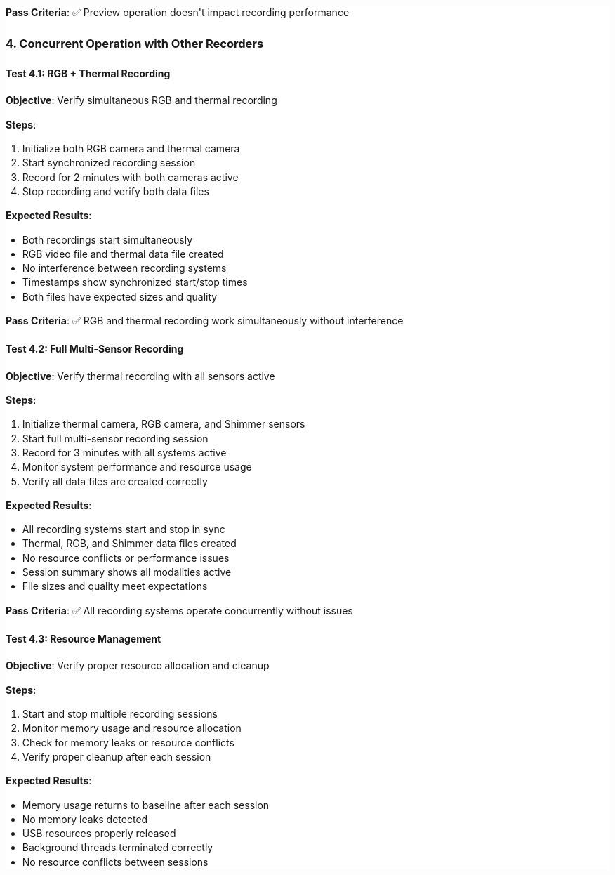 **Pass Criteria**: ✅ Preview operation doesn't impact recording performance

### 4. Concurrent Operation with Other Recorders

#### Test 4.1: RGB + Thermal Recording
**Objective**: Verify simultaneous RGB and thermal recording

**Steps**:
1. Initialize both RGB camera and thermal camera
2. Start synchronized recording session
3. Record for 2 minutes with both cameras active
4. Stop recording and verify both data files

**Expected Results**:
- Both recordings start simultaneously
- RGB video file and thermal data file created
- No interference between recording systems
- Timestamps show synchronized start/stop times
- Both files have expected sizes and quality

**Pass Criteria**: ✅ RGB and thermal recording work simultaneously without interference

#### Test 4.2: Full Multi-Sensor Recording
**Objective**: Verify thermal recording with all sensors active

**Steps**:
1. Initialize thermal camera, RGB camera, and Shimmer sensors
2. Start full multi-sensor recording session
3. Record for 3 minutes with all systems active
4. Monitor system performance and resource usage
5. Verify all data files are created correctly

**Expected Results**:
- All recording systems start and stop in sync
- Thermal, RGB, and Shimmer data files created
- No resource conflicts or performance issues
- Session summary shows all modalities active
- File sizes and quality meet expectations

**Pass Criteria**: ✅ All recording systems operate concurrently without issues

#### Test 4.3: Resource Management
**Objective**: Verify proper resource allocation and cleanup

**Steps**:
1. Start and stop multiple recording sessions
2. Monitor memory usage and resource allocation
3. Check for memory leaks or resource conflicts
4. Verify proper cleanup after each session

**Expected Results**:
- Memory usage returns to baseline after each session
- No memory leaks detected
- USB resources properly released
- Background threads terminated correctly
- No resource conflicts between sessions
